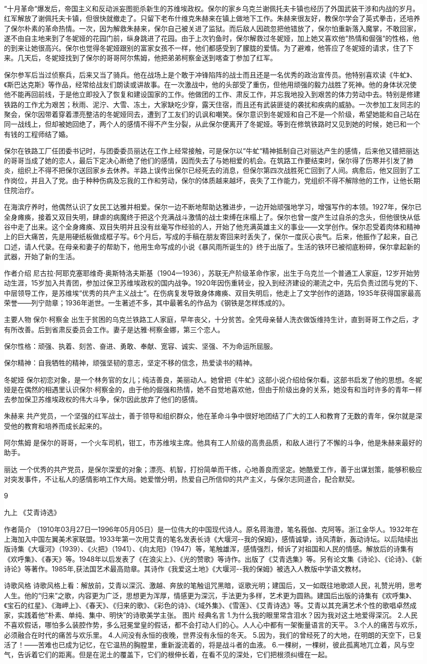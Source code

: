  “十月革命“爆发后，帝国主义和反动派妄图扼杀新生的苏维埃政权。保尔的家乡乌克兰谢佩托夫卡镇也经历了外国武装干涉和内战的岁月。红军解放了谢佩托夫卡镇，但很快就撤走了。只留下老布什维克朱赫来在镇上做地下工作。朱赫来很友好，教保尔学会了英式拳击，还培养了保尔朴素的革命热情。一次，因为解救朱赫来，保尔自己被关进了监狱。而后敌人因疏忽把他错放了，保尔怕重新落入魔掌，不敢回家，遂不由自主地来到了冬妮娅的花园门前，纵身跳进了花园。由于上次钓鱼时，保尔解救过冬妮娅，加上她又喜欢他“热情和倔强“的性格，他的到来让她很高兴。保尔也觉得冬妮娅跟别的富家女孩不一样，他们都感受到了朦胧的爱情。为了避难，他答应了冬妮娅的请求，住了下来。几天后，冬妮娅找到了保尔的哥哥阿尔焦姆，他把弟弟柯察金送到喀查丁参加了红军。

保尔参军后当过侦察兵，后来又当了骑兵。他在战场上是个敢于冲锋陷阵的战士而且还是一名优秀的政治宣传员。他特别喜欢读《牛虻》、《斯巴达克斯》等作品，经常给战友们朗读或讲故事。在一次激战中，他的头部受了重伤，但他用顽强的毅力战胜了死神。他的身体状况使他不能再回前线，于是他立即投入了恢复和建设国家的工作。他做团的工作、肃反工作，并忘我地投入到艰苦的体力劳动中去。特别是修建铁路的工作尤为艰苦；秋雨、泥泞、大雪、冻土，大家缺吃少穿，露天住宿，而且还有武装匪徒的袭扰和疾病的威胁。一次参加工友同志的聚会，保尔因带着穿着漂亮整洁的冬妮娅同去，遭到了工友们的讥讽和嘲笑。保尔意识到冬妮娅和自己不是—个阶级，希望她能和自己站在同一战线上，但却被她回绝了，两个人的感情不得不产生分裂，从此保尔便离开了冬妮娅。等到在修筑铁路时又见到她的时候，她已和一个有钱的工程师结了婚。

保尔在铁路工厂任团委书记时，与团委委员丽达在工作上经常接触，可是保尔以“牛虻“精神抵制自己对丽达产生的感情，后来他又错把丽达的哥哥当成了她的恋人，最后下定决心断绝了他们的感情，因而失去了与她相爱的机会。在筑路工作要结束时，保尔得了伤寒并引发了肺炎，组织上不得不把保尔送回家乡去休养。半路上误传出保尔已经死去的消息，但保尔第四次战胜死亡回到了人间。病愈后，他又回到了工作岗位，并且入了党。由于种种伤病及忘我的工作和劳动，保尔的体质越来越坏，丧失了工作能力，党组织不得不解除他的工作，让他长期住院治疗。 

在海滨疗养时，他偶然认识了女民工达雅并相爱。保尔一边不断地帮助达雅进步，一边开始顽强地学习，增强写作的本领。1927年，保尔已全身瘫痪，接着又双目失明，肆虐的病魔终于把这个充满战斗激情的战士束缚在床榻上了。保尔也曾一度产生过自杀的念头，但他很快从低谷中走了出来。这个全身瘫痪、双目失明并且没有丝毫写作经验的人，开始了他充满英雄主义的事业——文学创作。保尔忍受着肉体和精神上的巨大痛苦，先是用硬纸板做成框子写。6个月后，写成的手稿在朋友寄回来时丢失了，保尔一度灰心丧气。后来，他振作了起来，自己口述，请人代录。在母亲和妻子的帮助下，他用生命写成的小说《暴风雨所诞生的》终于出版了。生活的铁环已被彻底粉碎，保尔拿起新的武器，开始了新的生活。

作者介绍
尼古拉·阿耶克塞耶维奇·奥斯特洛夫斯基（1904—1936），苏联无产阶级革命作家，出生于乌克兰一个普通工人家庭，12岁开始劳动生涯，15岁加入共青团，参加过保卫苏维埃政权的国内战争。1920年因伤重转业，投入到经济建设的潮流之中，先后负责过团与党的下、中层领导工作，是苏维埃“优秀的共产主义战士“。在伤病复发导致身体瘫痪、双目失明后，他走上了文学创作的道路，1935年获得国家最高荣誉——列宁勋章；1936年逝世。一生著述不多，其中最著名的作品为《钢铁是怎样炼成的》。

主要人物
保尔·柯察金
出生于贫困的乌克兰铁路工人家庭，早年丧父，十分贫苦。全凭母亲替人洗衣做饭维持生计，直到哥哥工作之后，才有所改善。后到省肃反委员会工作。妻子是达雅·柯察金娜，第三个恋人。

保尔性格：顽强、执着、刻苦、奋进、勇敢、奉献、宽容、诚实、坚强、不为命运所屈服。

保尔精神：自我牺牲的精神，顽强坚韧的意志，坚定不移的信念，热爱读书的精神。

冬妮娅
保尔初恋对象，是一个林务官的女儿；纯洁善良，美丽动人。她曾把《牛虻》这部小说介绍给保尔看。这部书启发了他的思想。冬妮娅是在偶然的相遇里认识保尔·柯察金的，由于他的倔强和热情，她不自觉地喜欢他，但由于阶级出身的关系，她没有和当时许多的青年一样去参加保卫苏维埃政权的伟大斗争，保尔因此放弃了他们的感情。

朱赫来
共产党员，一个坚强的红军战士，善于领导和组织群众，他在革命斗争中很好地团结了广大的工人和教育了无数的青年，保尔就是深受他的教育和培养而成长起来的。

阿尔焦姆
是保尔的哥哥，一个火车司机，钳工，市苏维埃主席。他具有工人阶级的高贵品质，和敌人进行了不懈的斗争，他是朱赫来最好的助手。

丽达
一个优秀的共产党员，是保尔深爱的对象；漂亮、机智，打扮简单而干练，心地善良而坚定。她酷爱工作，善于出谋划策，能够积极应对突发事件，不让私人的感情影响工作大局。她爱憎分明，热爱自己所信仰的共产主义，与保尔志同道合，配合默契。
          
9

九上 《艾青诗选》

作者简介
（1910年03月27日—1996年05月05日）是一位伟大的中国现代诗人。原名蒋海澄，笔名莪伽、克阿等。浙江金华人。1932年在上海加入中国左翼美术家联盟。1933年第一次用艾青的笔名发表长诗《大堰河--我的保姆》，感情诚挚，诗风清新，轰动诗坛。以后陆续出版诗集《大堰河》（1939）、《火把》（1941）、《向太阳》（1947）等，笔触雄浑，感情强烈，倾诉了对祖国和人民的情感。解放后的诗集有《欢呼集》、《春天》等。1948年以后发表了《在浪尖上》、《光的赞歌》等诗作。出版了《艾青选集》等。另有论文集《诗论》、《论诗》、《新诗论》等著作。1985年,获法国艺术最高勋章。其诗作《我爱这土地》《大堰河--我的保姆》被选入人教版中学语文教材。

诗歌风格
诗歌风格上看：解放前，艾青以深沉、激越、奔放的笔触诅咒黑暗，讴歌光明；建国后，又一如既往地歌颂人民，礼赞光明，思考人生。他的“归来”之歌，内容更为广泛，思想更为浑厚，情感更为深沉，手法更为多样，艺术更为圆熟。建国后出版的诗集有《欢呼集》、《宝石的红星》、《海岬上》、《春天》、《归来的歌》、《彩色的诗》、《域外集》、《雪莲》、《艾青诗选》等。艾青以其充满艺术个性的歌唱卓然成家，实践着他“朴素、单纯、集中、明快”的诗歌美学主张。
图片
经典名言
1.为什么我的眼里常含泪水？因为我对这土地爱得深沉。
2.人民不喜欢假话，哪怕多么装腔作势，多么冠冕堂皇的假话，都不会打动人们的心。人人心中都有一架衡量语言的天平。
3.个人的痛苦与欢乐，必须融合在时代的痛苦与欢乐里。
4.人间没有永恒的夜晚，世界没有永恒的冬天。
5.因为，我们的曾经死了的大地，在明朗的天空下，已复活了！——苦难也已成为记忆，在它温热的胸膛里，重新漩流着的，将是战斗者的血液。
6.一棵树，一棵树，彼此孤离地兀立着，风与空气，告诉着它们的距离。但是在泥土的覆盖下，它们的根伸长着，在看不见的深处，它们把根须纠缠在一起。  
